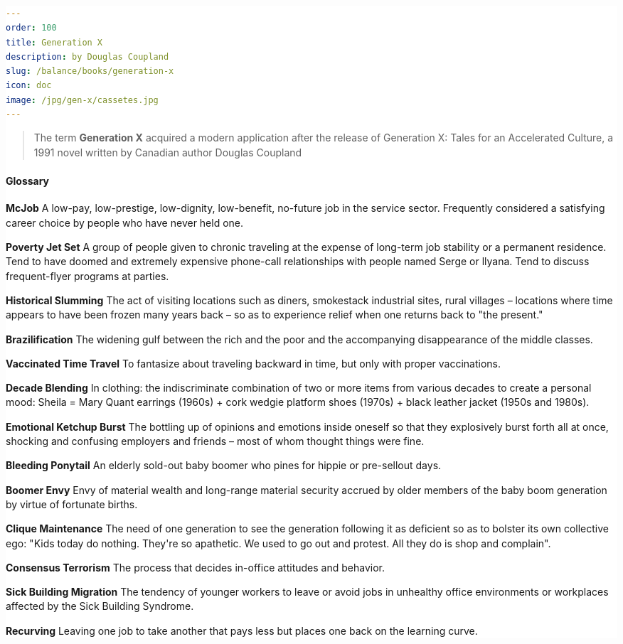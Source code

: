 ```yaml
---
order: 100
title: Generation X
description: by Douglas Coupland
slug: /balance/books/generation-x
icon: doc
image: /jpg/gen-x/cassetes.jpg
---
```


> The term **Generation X** acquired a modern application after the release of Generation X: Tales for an Accelerated Culture, a 1991 novel written by Canadian author Douglas Coupland

#### Glossary

**McJob** A low-pay, low-prestige, low-dignity, low-benefit, no-future job in the service sector. Frequently considered a satisfying career choice by people who have never held one.

**Poverty Jet Set** A group of people given to chronic traveling at the expense of long-term job stability or a permanent residence. Tend to have doomed and extremely expensive phone-call relationships with people named Serge or llyana. Tend to discuss frequent-flyer programs at parties.

**Historical Slumming** The act of visiting locations such as diners, smokestack industrial sites, rural villages – locations where time appears to have been frozen many years back – so as to experience relief when one returns back to "the present."

**Brazilification** The widening gulf between the rich and the poor and the accompanying disappearance of the middle classes.

**Vaccinated Time Travel** To fantasize about traveling backward in time, but only with proper vaccinations.

**Decade Blending** In clothing: the indiscriminate combination of two or more items from various decades to create a personal mood: Sheila = Mary Quant earrings (1960s) + cork wedgie platform shoes (1970s) + black leather jacket (1950s and 1980s).

**Emotional Ketchup Burst** The bottling up of opinions and emotions inside oneself so that they explosively burst forth all at once, shocking and confusing employers and friends – most of whom thought things were fine.

**Bleeding Ponytail** An elderly sold-out baby boomer who pines for hippie or pre-sellout days.

**Boomer Envy** Envy of material wealth and long-range material security accrued by older members of the baby boom generation by virtue of fortunate births.

**Clique Maintenance** The need of one generation to see the generation following it as deficient so as to bolster its own collective ego: "Kids today do nothing. They're so apathetic. We used to go out and protest. All they do is shop and complain".

**Consensus Terrorism** The process that decides in-office attitudes and behavior.

**Sick Building Migration** The tendency of younger workers to leave or avoid jobs in unhealthy office environments or workplaces affected by the Sick Building Syndrome.

**Recurving** Leaving one job to take another that pays less but places one back on the learning curve.
